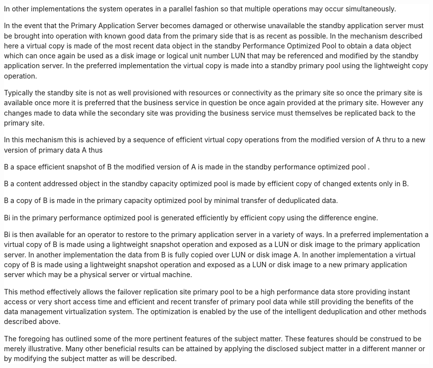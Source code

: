 In other implementations the system operates in a parallel fashion so that multiple operations may occur simultaneously.

In the event that the Primary Application Server becomes damaged or otherwise unavailable the standby application server must be brought into operation with known good data from the primary side that is as recent as possible. In the mechanism described here a virtual copy is made of the most recent data object in the standby Performance Optimized Pool to obtain a data object which can once again be used as a disk image or logical unit number LUN that may be referenced and modified by the standby application server. In the preferred implementation the virtual copy is made into a standby primary pool using the lightweight copy operation.

Typically the standby site is not as well provisioned with resources or connectivity as the primary site so once the primary site is available once more it is preferred that the business service in question be once again provided at the primary site. However any changes made to data while the secondary site was providing the business service must themselves be replicated back to the primary site.

In this mechanism this is achieved by a sequence of efficient virtual copy operations from the modified version of A thru to a new version of primary data A thus 

B a space efficient snapshot of B the modified version of A is made in the standby performance optimized pool .

B a content addressed object in the standby capacity optimized pool is made by efficient copy of changed extents only in B.

B a copy of B is made in the primary capacity optimized pool by minimal transfer of deduplicated data.

Bi in the primary performance optimized pool is generated efficiently by efficient copy using the difference engine.

Bi is then available for an operator to restore to the primary application server in a variety of ways. In a preferred implementation a virtual copy of B is made using a lightweight snapshot operation and exposed as a LUN or disk image to the primary application server. In another implementation the data from B is fully copied over LUN or disk image A. In another implementation a virtual copy of B is made using a lightweight snapshot operation and exposed as a LUN or disk image to a new primary application server which may be a physical server or virtual machine.

This method effectively allows the failover replication site primary pool to be a high performance data store providing instant access or very short access time and efficient and recent transfer of primary pool data while still providing the benefits of the data management virtualization system. The optimization is enabled by the use of the intelligent deduplication and other methods described above.

The foregoing has outlined some of the more pertinent features of the subject matter. These features should be construed to be merely illustrative. Many other beneficial results can be attained by applying the disclosed subject matter in a different manner or by modifying the subject matter as will be described.

